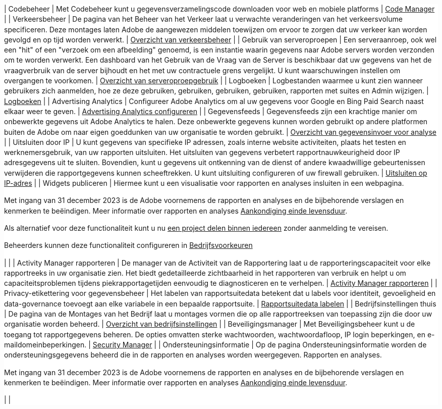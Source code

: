    | Codebeheer | Met Codebeheer kunt u gegevensverzamelingscode downloaden voor web en mobiele platforms | [Code Manager](https://experienceleague.adobe.com/docs/analytics/admin/admin-tools/code-manager-admin.html?lang=en) |
   | Verkeersbeheer | De pagina van het Beheer van het Verkeer laat u verwachte veranderingen van het verkeersvolume specificeren. Deze montages laten Adobe de aangewezen middelen toewijzen om ervoor te zorgen dat uw verkeer kan worden gevolgd en op tijd worden verwerkt. | [Overzicht van verkeersbeheer](https://experienceleague.adobe.com/docs/analytics/admin/admin-tools/manage-report-suites/edit-report-suite/traffic-management/traffic-management.html?lang=en) |
   | Gebruik van serveroproepen | Een serveraanroep, ook wel een &quot;hit&quot; of een &quot;verzoek om een afbeelding&quot; genoemd, is een instantie waarin gegevens naar Adobe servers worden verzonden om te worden verwerkt. Een dashboard van het Gebruik van de Vraag van de Server is beschikbaar dat uw gegevens van het de vraagverbruik van de server bijhoudt en het met uw contractuele grens vergelijkt. U kunt waarschuwingen instellen om overgangen te voorkomen. | [Overzicht van serveroproepgebruik](https://experienceleague.adobe.com/docs/analytics/admin/admin-tools/server-call-usage/overage-overview.html?lang=en) |
   | Logboeken | Logbestanden waarmee u kunt zien wanneer gebruikers zich aanmelden, hoe ze deze gebruiken, gebruiken, gebruiken, gebruiken, rapporten met suites en Admin wijzigen. | [Logboeken](https://experienceleague.adobe.com/docs/analytics/admin/admin-tools/logs.html?lang=en) |
   | Advertising Analytics | Configureer Adobe Analytics om al uw gegevens voor Google en Bing Paid Search naast elkaar weer te geven. | [Advertising Analytics configureren](https://experienceleague.adobe.com/docs/analytics/admin/admin-tools/manage-report-suites/edit-report-suite/advertising-analytics-config.html?lang=en) |
   | Gegevensfeeds | Gegevensfeeds zijn een krachtige manier om onbewerkte gegevens uit Adobe Analytics te halen. Deze onbewerkte gegevens kunnen worden gebruikt op andere platformen buiten de Adobe om naar eigen goeddunken van uw organisatie te worden gebruikt. | [Overzicht van gegevensinvoer voor analyse](https://experienceleague.adobe.com/docs/analytics/export/analytics-data-feed/data-feed-overview.html?lang=en) |
   | Uitsluiten door IP | U kunt gegevens van specifieke IP adressen, zoals interne website activiteiten, plaats het testen en werknemersgebruik, van uw rapporten uitsluiten. Het uitsluiten van gegevens verbetert rapportnauwkeurigheid door IP adresgegevens uit te sluiten. Bovendien, kunt u gegevens uit ontkenning van de dienst of andere kwaadwillige gebeurtenissen verwijderen die rapportgegevens kunnen scheeftrekken. U kunt uitsluiting configureren of uw firewall gebruiken. | [Uitsluiten op IP-adres](https://experienceleague.adobe.com/docs/analytics/admin/admin-tools/exclude-ip.html?lang=en) |
   | Widgets publiceren | Hiermee kunt u een visualisatie voor rapporten en analyses insluiten in een webpagina. <p>Met ingang van 31 december 2023 is de Adobe voornemens de rapporten en analyses en de bijbehorende verslagen en kenmerken te beëindigen. Meer informatie over rapporten en analyses [Aankondiging einde levensduur](https://www.adobe.com/go/analytics_rnaeol_en).</p><p>Als alternatief voor deze functionaliteit kunt u nu [een project delen binnen iedereen](https://experienceleague.adobe.com/docs/analytics/analyze/analysis-workspace/curate-share/share-projects.html?lang=en#share-public-link) zonder aanmelding te vereisen.</p> <p>Beheerders kunnen deze functionaliteit configureren in [Bedrijfsvoorkeuren](https://experienceleague.adobe.com/docs/analytics/analyze/analysis-workspace/user-preferences.html?lang=en#company-preferences)</p> |  |
   | Activity Manager rapporteren | De manager van de Activiteit van de Rapportering laat u de rapporteringscapaciteit voor elke rapportreeks in uw organisatie zien. Het biedt gedetailleerde zichtbaarheid in het rapporteren van verbruik en helpt u om capaciteitsproblemen tijdens piekrapportagetijden eenvoudig te diagnosticeren en te verhelpen. | [Activity Manager rapporteren](https://experienceleague.adobe.com/docs/analytics/admin/admin-tools/reporting-activity.html?lang=en) |
   | Privacy-etikettering voor gegevensbeheer | Het labelen van rapportsuitedata betekent dat u labels voor identiteit, gevoeligheid en data-governance toevoegt aan elke variabele in een bepaalde rapportsuite. | [Rapportsuitedata labelen](https://experienceleague.adobe.com/docs/analytics/admin/admin-tools/data-governance/data-labels/gdpr-setup-reportsuite.html?lang=en) |
   | Bedrijfsinstellingen thuis | De pagina van de Montages van het Bedrijf laat u montages vormen die op alle rapportreeksen van toepassing zijn die door uw organisatie worden beheerd. | [Overzicht van bedrijfsinstellingen](https://experienceleague.adobe.com/docs/analytics/admin/admin-tools/company-settings/c-company-settings.html?lang=en) |
   | Beveiligingsmanager | Met Beveiligingsbeheer kunt u de toegang tot rapportgegevens beheren. De opties omvatten sterke wachtwoorden, wachtwoordafloop, IP login beperkingen, en e-maildomeinbeperkingen. | [Security Manager](https://experienceleague.adobe.com/docs/analytics/admin/admin-tools/company-settings/security-manager.html?lang=en) |
   | Ondersteuningsinformatie | Op de pagina Ondersteuningsinformatie worden de ondersteuningsgegevens beheerd die in de rapporten en analyses worden weergegeven. Rapporten en analyses. <p>Met ingang van 31 december 2023 is de Adobe voornemens de rapporten en analyses en de bijbehorende verslagen en kenmerken te beëindigen. Meer informatie over rapporten en analyses [Aankondiging einde levensduur](https://www.adobe.com/go/analytics_rnaeol_en).</p> |  |